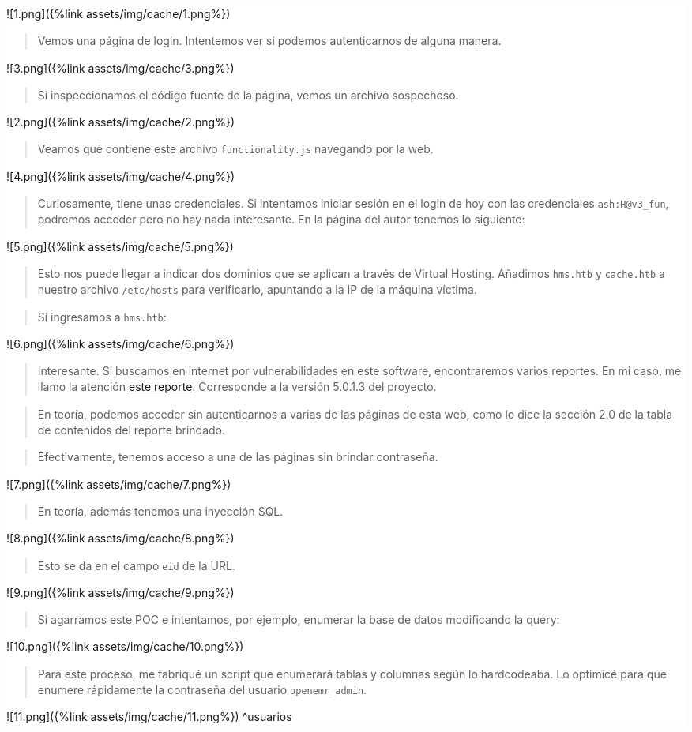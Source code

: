 ![1.png]({%link assets/img/cache/1.png%})

>Vemos una página de login. Intentemos ver si podemos autenticarnos de alguna manera.

![3.png]({%link assets/img/cache/3.png%})

>Si inspeccionamos el código fuente de la página, vemos un archivo sospechoso.

![2.png]({%link assets/img/cache/2.png%})

>Veamos qué contiene este archivo `functionality.js` navegando por la web.

![4.png]({%link assets/img/cache/4.png%})

>Curiosamente, tiene unas credenciales. Si intentamos iniciar sesión en el login de hoy con las credenciales `ash:H@v3_fun`, podremos acceder pero no hay nada interesante. En la página del autor tenemos lo siguiente:

![5.png]({%link assets/img/cache/5.png%})

>Esto nos puede llegar a indicar dos dominios que se aplican a través de Virtual Hosting. Añadimos `hms.htb` y `cache.htb` a nuestro archivo `/etc/hosts` para verificarlo, apuntando a la IP de la máquina víctima.

>Si ingresamos a `hms.htb`:

![6.png]({%link assets/img/cache/6.png%})

>Interesante. Si buscamos en internet por vulnerabilidades en este software, encontraremos varios reportes. En mi caso, me llamo la atención [este reporte](https://www.open-emr.org/wiki/images/1/11/Openemr_insecurity.pdf). Corresponde a la versión 5.0.1.3 del proyecto.

>En teoría, podemos acceder sin autenticarnos a varias de las páginas de esta web, como lo dice la sección 2.0 de la tabla de contenidos del reporte brindado.

>Efectivamente, tenemos acceso a una de las páginas sin brindar contraseña.

![7.png]({%link assets/img/cache/7.png%})

>En teoría, además tenemos una inyección SQL.

![8.png]({%link assets/img/cache/8.png%})

>Esto se da en el campo `eid` de la URL.

![9.png]({%link assets/img/cache/9.png%})

>Si agarramos este POC e intentamos, por ejemplo, enumerar la base de datos modificando la query:

![10.png]({%link assets/img/cache/10.png%})

>Para este proceso, me fabriqué un script que enumerará tablas y columnas según lo hardcodeaba. Lo optimicé para que enumere rápidamente la contraseña del usuario `openemr_admin`.

![11.png]({%link assets/img/cache/11.png%})
 ^usuarios
